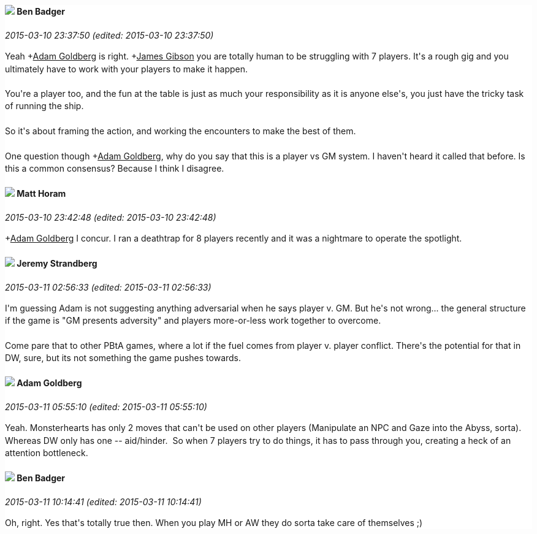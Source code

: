 
<div id='comment z12uzbiypn3hvpu2t23tgffjjljrcvyj204'>
  <h4><img src='{{site.baseurl}}//images/avatars/108521411636954695017_photo.jpg'> Ben Badger</h4>
      <p><cite>2015-03-10 23:37:50 (edited: 2015-03-10 23:37:50)</cite></p>
        <p>Yeah <span class="proflinkWrapper"><span class="proflinkPrefix">+</span><a class="proflink" href="https://plus.google.com/103338054187217183319" oid="103338054187217183319">Adam Goldberg</a></span> is right. <span class="proflinkWrapper"><span class="proflinkPrefix">+</span><a class="proflink" href="https://plus.google.com/114724088999683014890" oid="114724088999683014890">James Gibson</a></span> you are totally human to be struggling with 7 players. It&#39;s a rough gig and you ultimately have to work with your players to make it happen. <br /><br />You&#39;re a player too, and the fun at the table is just as much your responsibility as it is anyone else&#39;s, you just have the tricky task of running the ship. <br /><br />So it&#39;s about framing the action, and working the encounters to make the best of them.<br /><br />One question though <span class="proflinkWrapper"><span class="proflinkPrefix">+</span><a class="proflink" href="https://plus.google.com/103338054187217183319" oid="103338054187217183319">Adam Goldberg</a></span>, why do you say that this is a player vs GM system. I haven&#39;t heard it called that before. Is this a common consensus? Because I think I disagree.</p>
</div>
        

<div id='comment z12uzbiypn3hvpu2t23tgffjjljrcvyj204'>
  <h4><img src='{{site.baseurl}}//images/avatars/105472060898626050077_photo.jpg'> Matt Horam</h4>
      <p><cite>2015-03-10 23:42:48 (edited: 2015-03-10 23:42:48)</cite></p>
        <p><span class="proflinkWrapper"><span class="proflinkPrefix">+</span><a class="proflink" href="https://plus.google.com/103338054187217183319" oid="103338054187217183319">Adam Goldberg</a></span> I concur. I ran a deathtrap for 8 players recently and it was a nightmare to operate the spotlight.</p>
</div>
        

<div id='comment z12uzbiypn3hvpu2t23tgffjjljrcvyj204'>
  <h4><img src='{{site.baseurl}}//images/avatars/102595580176380683252_photo.jpg'> Jeremy Strandberg</h4>
      <p><cite>2015-03-11 02:56:33 (edited: 2015-03-11 02:56:33)</cite></p>
        <p>I&#39;m guessing Adam is not suggesting anything adversarial when he says player v. GM. But he&#39;s not wrong... the general structure if the game is &quot;GM presents adversity&quot; and players more-or-less work together to overcome. <br /><br />Come pare that to other PBtA games, where a lot if the fuel comes from player v. player conflict. There&#39;s the potential for that in DW, sure, but its not something the game pushes towards.</p>
</div>
        

<div id='comment z12uzbiypn3hvpu2t23tgffjjljrcvyj204'>
  <h4><img src='{{site.baseurl}}//images/avatars/103338054187217183319_photo.jpg'> Adam Goldberg</h4>
      <p><cite>2015-03-11 05:55:10 (edited: 2015-03-11 05:55:10)</cite></p>
        <p>Yeah. Monsterhearts has only 2 moves that can&#39;t be used on other players (Manipulate an NPC and Gaze into the Abyss, sorta). Whereas DW only has one -- aid/hinder.  So when 7 players try to do things, it has to pass through you, creating a heck of an attention bottleneck.</p>
</div>
        

<div id='comment z12uzbiypn3hvpu2t23tgffjjljrcvyj204'>
  <h4><img src='{{site.baseurl}}//images/avatars/108521411636954695017_photo.jpg'> Ben Badger</h4>
      <p><cite>2015-03-11 10:14:41 (edited: 2015-03-11 10:14:41)</cite></p>
        <p>Oh, right. Yes that&#39;s totally true then. When you play MH or AW they do sorta take care of themselves ;)</p>
</div>
        
